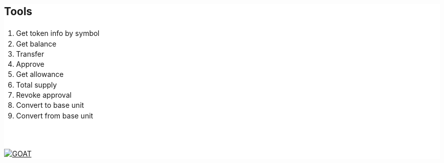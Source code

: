 ## Tools

1. Get token info by symbol
2. Get balance
3. Transfer
4. Approve
5. Get allowance
6. Total supply
7. Revoke approval
8. Convert to base unit
9. Convert from base unit

<footer>
<br/>
<br/>
<div>
<a href="https://github.com/goat-sdk/goat">
  <img src="https://github.com/user-attachments/assets/4821833e-52e5-4126-a2a1-59e9fa9bebd7" alt="GOAT" width="100%" height="auto" style="object-fit: contain; max-width: 800px;">
</a>
</div>
</footer>
